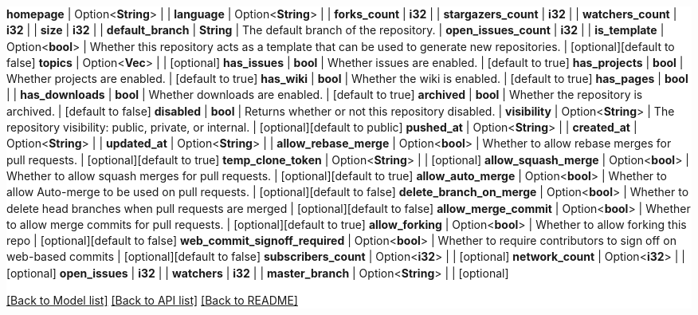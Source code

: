 **homepage** | Option<**String**> |  | 
**language** | Option<**String**> |  | 
**forks_count** | **i32** |  | 
**stargazers_count** | **i32** |  | 
**watchers_count** | **i32** |  | 
**size** | **i32** |  | 
**default_branch** | **String** | The default branch of the repository. | 
**open_issues_count** | **i32** |  | 
**is_template** | Option<**bool**> | Whether this repository acts as a template that can be used to generate new repositories. | [optional][default to false]
**topics** | Option<**Vec<String>**> |  | [optional]
**has_issues** | **bool** | Whether issues are enabled. | [default to true]
**has_projects** | **bool** | Whether projects are enabled. | [default to true]
**has_wiki** | **bool** | Whether the wiki is enabled. | [default to true]
**has_pages** | **bool** |  | 
**has_downloads** | **bool** | Whether downloads are enabled. | [default to true]
**archived** | **bool** | Whether the repository is archived. | [default to false]
**disabled** | **bool** | Returns whether or not this repository disabled. | 
**visibility** | Option<**String**> | The repository visibility: public, private, or internal. | [optional][default to public]
**pushed_at** | Option<**String**> |  | 
**created_at** | Option<**String**> |  | 
**updated_at** | Option<**String**> |  | 
**allow_rebase_merge** | Option<**bool**> | Whether to allow rebase merges for pull requests. | [optional][default to true]
**temp_clone_token** | Option<**String**> |  | [optional]
**allow_squash_merge** | Option<**bool**> | Whether to allow squash merges for pull requests. | [optional][default to true]
**allow_auto_merge** | Option<**bool**> | Whether to allow Auto-merge to be used on pull requests. | [optional][default to false]
**delete_branch_on_merge** | Option<**bool**> | Whether to delete head branches when pull requests are merged | [optional][default to false]
**allow_merge_commit** | Option<**bool**> | Whether to allow merge commits for pull requests. | [optional][default to true]
**allow_forking** | Option<**bool**> | Whether to allow forking this repo | [optional][default to false]
**web_commit_signoff_required** | Option<**bool**> | Whether to require contributors to sign off on web-based commits | [optional][default to false]
**subscribers_count** | Option<**i32**> |  | [optional]
**network_count** | Option<**i32**> |  | [optional]
**open_issues** | **i32** |  | 
**watchers** | **i32** |  | 
**master_branch** | Option<**String**> |  | [optional]

[[Back to Model list]](../README.md#documentation-for-models) [[Back to API list]](../README.md#documentation-for-api-endpoints) [[Back to README]](../README.md)


